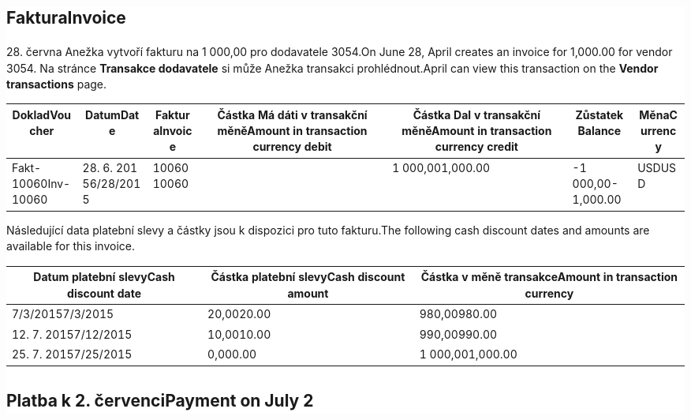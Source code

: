 ## <a name="invoice"></a><span data-ttu-id="68b3b-106">Faktura</span><span class="sxs-lookup"><span data-stu-id="68b3b-106">Invoice</span></span>
<span data-ttu-id="68b3b-107">28. června Anežka vytvoří fakturu na 1 000,00 pro dodavatele 3054.</span><span class="sxs-lookup"><span data-stu-id="68b3b-107">On June 28, April creates an invoice for 1,000.00 for vendor 3054.</span></span> <span data-ttu-id="68b3b-108">Na stránce **Transakce dodavatele** si může Anežka transakci prohlédnout.</span><span class="sxs-lookup"><span data-stu-id="68b3b-108">April can view this transaction on the **Vendor transactions** page.</span></span>

| <span data-ttu-id="68b3b-109">Doklad</span><span class="sxs-lookup"><span data-stu-id="68b3b-109">Voucher</span></span>   | <span data-ttu-id="68b3b-110">Datum</span><span class="sxs-lookup"><span data-stu-id="68b3b-110">Date</span></span>      | <span data-ttu-id="68b3b-111">Faktura</span><span class="sxs-lookup"><span data-stu-id="68b3b-111">Invoice</span></span> | <span data-ttu-id="68b3b-112">Částka Má dáti v transakční měně</span><span class="sxs-lookup"><span data-stu-id="68b3b-112">Amount in transaction currency debit</span></span> | <span data-ttu-id="68b3b-113">Částka Dal v transakční měně</span><span class="sxs-lookup"><span data-stu-id="68b3b-113">Amount in transaction currency credit</span></span> | <span data-ttu-id="68b3b-114">Zůstatek</span><span class="sxs-lookup"><span data-stu-id="68b3b-114">Balance</span></span>   | <span data-ttu-id="68b3b-115">Měna</span><span class="sxs-lookup"><span data-stu-id="68b3b-115">Currency</span></span> |
|-----------|-----------|---------|--------------------------------------|---------------------------------------|-----------|----------|
| <span data-ttu-id="68b3b-116">Fakt-10060</span><span class="sxs-lookup"><span data-stu-id="68b3b-116">Inv-10060</span></span> | <span data-ttu-id="68b3b-117">28. 6. 2015</span><span class="sxs-lookup"><span data-stu-id="68b3b-117">6/28/2015</span></span> | <span data-ttu-id="68b3b-118">10060</span><span class="sxs-lookup"><span data-stu-id="68b3b-118">10060</span></span>   |                                      | <span data-ttu-id="68b3b-119">1 000,00</span><span class="sxs-lookup"><span data-stu-id="68b3b-119">1,000.00</span></span>                              | <span data-ttu-id="68b3b-120">-1 000,00</span><span class="sxs-lookup"><span data-stu-id="68b3b-120">-1,000.00</span></span> | <span data-ttu-id="68b3b-121">USD</span><span class="sxs-lookup"><span data-stu-id="68b3b-121">USD</span></span>      |

<span data-ttu-id="68b3b-122">Následující data platební slevy a částky jsou k dispozici pro tuto fakturu.</span><span class="sxs-lookup"><span data-stu-id="68b3b-122">The following cash discount dates and amounts are available for this invoice.</span></span>

| <span data-ttu-id="68b3b-123">Datum platební slevy</span><span class="sxs-lookup"><span data-stu-id="68b3b-123">Cash discount date</span></span> | <span data-ttu-id="68b3b-124">Částka platební slevy</span><span class="sxs-lookup"><span data-stu-id="68b3b-124">Cash discount amount</span></span> | <span data-ttu-id="68b3b-125">Částka v měně transakce</span><span class="sxs-lookup"><span data-stu-id="68b3b-125">Amount in transaction currency</span></span> |
|--------------------|----------------------|--------------------------------|
| <span data-ttu-id="68b3b-126">7/3/2015</span><span class="sxs-lookup"><span data-stu-id="68b3b-126">7/3/2015</span></span>           | <span data-ttu-id="68b3b-127">20,00</span><span class="sxs-lookup"><span data-stu-id="68b3b-127">20.00</span></span>                | <span data-ttu-id="68b3b-128">980,00</span><span class="sxs-lookup"><span data-stu-id="68b3b-128">980.00</span></span>                         |
| <span data-ttu-id="68b3b-129">12. 7. 2015</span><span class="sxs-lookup"><span data-stu-id="68b3b-129">7/12/2015</span></span>          | <span data-ttu-id="68b3b-130">10,00</span><span class="sxs-lookup"><span data-stu-id="68b3b-130">10.00</span></span>                | <span data-ttu-id="68b3b-131">990,00</span><span class="sxs-lookup"><span data-stu-id="68b3b-131">990.00</span></span>                         |
| <span data-ttu-id="68b3b-132">25. 7. 2015</span><span class="sxs-lookup"><span data-stu-id="68b3b-132">7/25/2015</span></span>          | <span data-ttu-id="68b3b-133">0,00</span><span class="sxs-lookup"><span data-stu-id="68b3b-133">0.00</span></span>                 | <span data-ttu-id="68b3b-134">1 000,00</span><span class="sxs-lookup"><span data-stu-id="68b3b-134">1,000.00</span></span>                       |

## <a name="payment-on-july-2"></a><span data-ttu-id="68b3b-135">Platba k 2. červenci</span><span class="sxs-lookup"><span data-stu-id="68b3b-135">Payment on July 2</span></span>